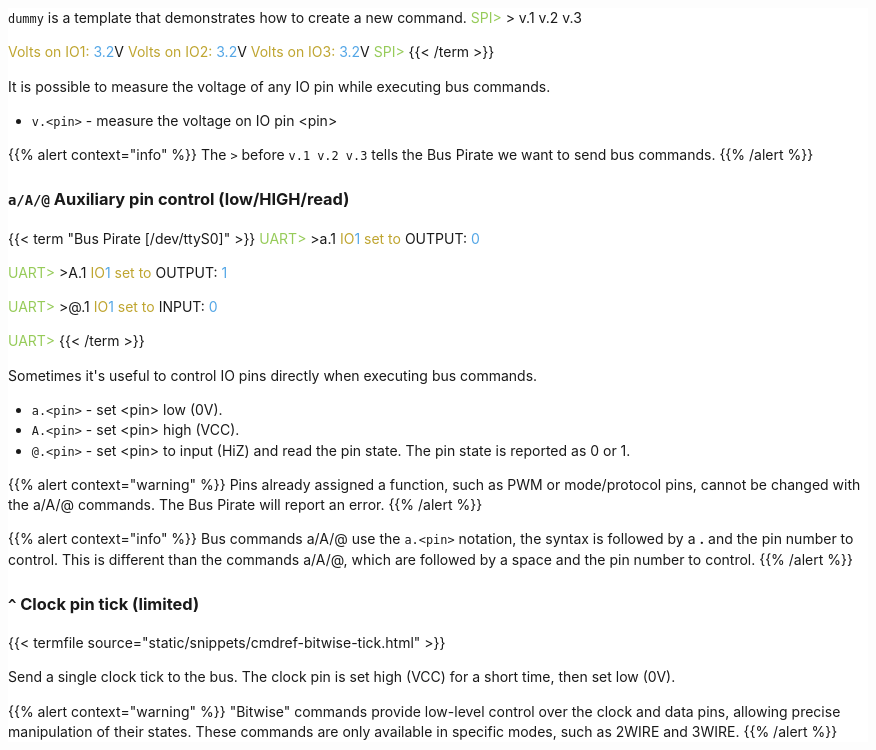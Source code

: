 ```dummy``` is a template that demonstrates how to create a new command.
<span style="color:#96cb59">SPI></span> > v.1 v.2 v.3

<span style="color:#bfa530">Volts on IO1:</span> <span style="color:#53a6e6">3.2</span>V
<span style="color:#bfa530">Volts on IO2:</span> <span style="color:#53a6e6">3.2</span>V
<span style="color:#bfa530">Volts on IO3:</span> <span style="color:#53a6e6">3.2</span>V
<span style="color:#96cb59">SPI></span> 
{{< /term >}}

It is possible to measure the voltage of any IO pin while executing bus commands.

- ```v.<pin>``` - measure the voltage on IO pin \<pin>

{{% alert context="info" %}}
The ```>``` before ```v.1 v.2 v.3``` tells the Bus Pirate we want to send bus commands.
{{% /alert %}}

### ```a/A/@``` Auxiliary pin control (low/HIGH/read)

{{< term "Bus Pirate [/dev/ttyS0]" >}}
<span style="color:#96cb59">UART></span> >a.1
<span style="color:#bfa530">IO<span style="color:#53a6e6">1<span style="color:#bfa530"> set to</span></span></span> OUTPUT: <span style="color:#53a6e6">0</span>

<span style="color:#96cb59">UART></span> >A.1
<span style="color:#bfa530">IO<span style="color:#53a6e6">1<span style="color:#bfa530"> set to</span></span></span> OUTPUT: <span style="color:#53a6e6">1</span>

<span style="color:#96cb59">UART></span> >@.1
<span style="color:#bfa530">IO<span style="color:#53a6e6">1<span style="color:#bfa530"> set to</span></span></span> INPUT: <span style="color:#53a6e6">0</span>

<span style="color:#96cb59">UART></span>
{{< /term >}}

Sometimes it's useful to control IO pins directly when executing bus commands.

- ```a.<pin>``` - set \<pin> low (0V).
- ```A.<pin>``` - set \<pin> high (VCC).
- ```@.<pin>``` - set \<pin> to input (HiZ) and read the pin state. The pin state is reported as 0 or 1.

{{% alert context="warning" %}}
Pins already assigned a function, such as PWM or mode/protocol pins, cannot be changed with the a/A/@ commands. The Bus Pirate will report an error.
{{% /alert %}}

{{% alert context="info" %}}
Bus commands a/A/@ use the ```a.<pin>``` notation, the syntax is followed by a **.** and the pin number to control. This is different than the commands a/A/@, which are followed by a space and the pin number to control.
{{% /alert %}}

### ```^``` Clock pin tick (limited)

{{< termfile  source="static/snippets/cmdref-bitwise-tick.html" >}}

Send a single clock tick to the bus. The clock pin is set high (VCC) for a short time, then set low (0V).

{{% alert context="warning" %}}
"Bitwise" commands provide low-level control over the clock and data pins, allowing precise manipulation of their states. These commands are only available in specific modes, such as 2WIRE and 3WIRE.
{{% /alert %}}
```